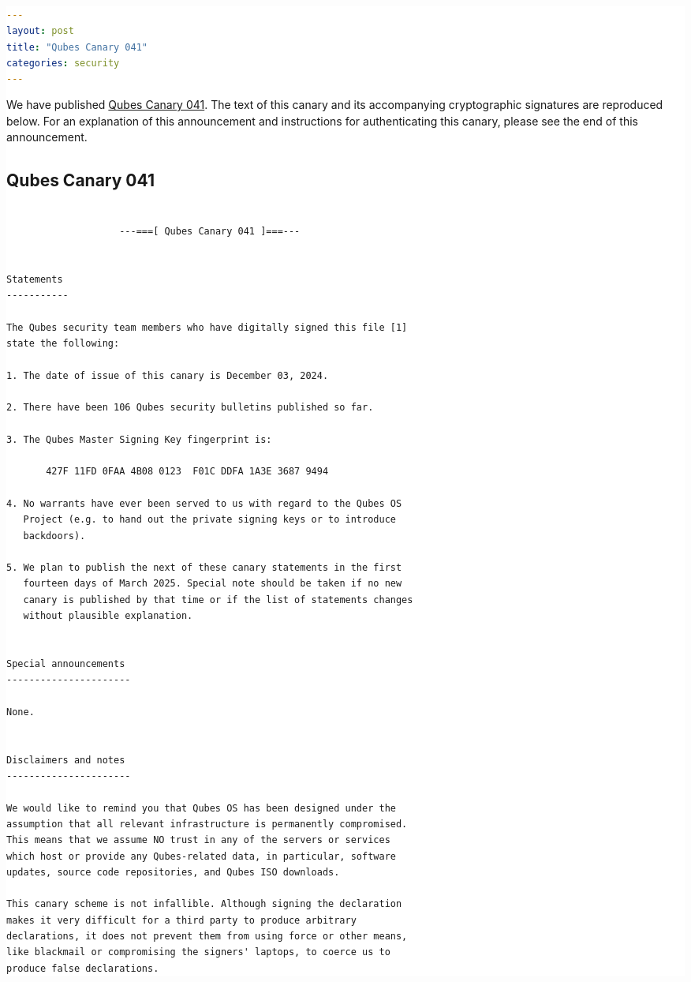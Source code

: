 ```yaml
---
layout: post
title: "Qubes Canary 041"
categories: security
---
```


We have published [Qubes Canary 041](https://github.com/QubesOS/qubes-secpack/blob/346d660c82dd756c3729a9c76861023e3c98c23e/canaries/canary-041-2024.txt). The text of this canary and its accompanying cryptographic signatures are reproduced below. For an explanation of this announcement and instructions for authenticating this canary, please see the end of this announcement.

## Qubes Canary 041

```

                    ---===[ Qubes Canary 041 ]===---


Statements
-----------

The Qubes security team members who have digitally signed this file [1]
state the following:

1. The date of issue of this canary is December 03, 2024.

2. There have been 106 Qubes security bulletins published so far.

3. The Qubes Master Signing Key fingerprint is:

       427F 11FD 0FAA 4B08 0123  F01C DDFA 1A3E 3687 9494

4. No warrants have ever been served to us with regard to the Qubes OS
   Project (e.g. to hand out the private signing keys or to introduce
   backdoors).

5. We plan to publish the next of these canary statements in the first
   fourteen days of March 2025. Special note should be taken if no new
   canary is published by that time or if the list of statements changes
   without plausible explanation.


Special announcements
----------------------

None.


Disclaimers and notes
----------------------

We would like to remind you that Qubes OS has been designed under the
assumption that all relevant infrastructure is permanently compromised.
This means that we assume NO trust in any of the servers or services
which host or provide any Qubes-related data, in particular, software
updates, source code repositories, and Qubes ISO downloads.

This canary scheme is not infallible. Although signing the declaration
makes it very difficult for a third party to produce arbitrary
declarations, it does not prevent them from using force or other means,
like blackmail or compromising the signers' laptops, to coerce us to
produce false declarations.
```